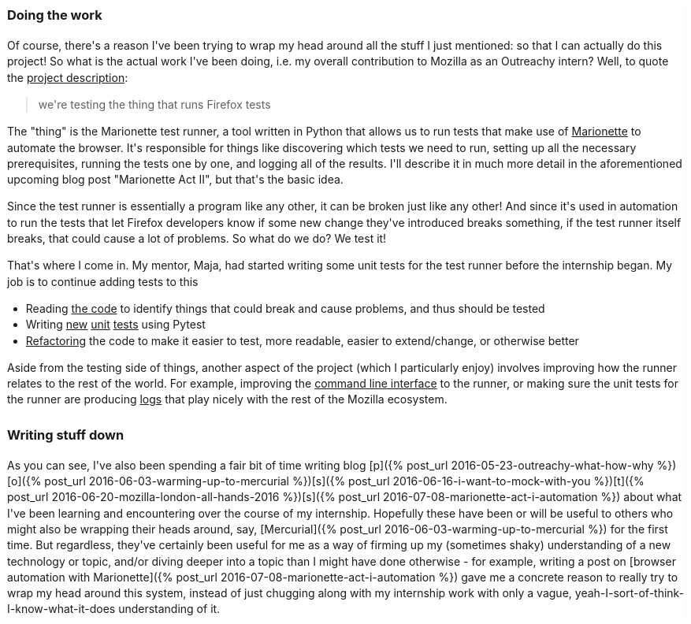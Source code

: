 
### Doing the work

Of course, there's a reason I've been trying to wrap my head around all the stuff I just mentioned: so that I can actually do this project! So what is the actual work I've been doing, i.e. my overall contribution to Mozilla as an Outreachy intern?
Well, to quote the [project description](https://wiki.mozilla.org/Outreachy#Test-driven_Refactoring_of_Marionette.27s_Python_Test_Runner):

> we're testing the thing that runs Firefox tests

The "thing" is the Marionette test runner, a tool written in Python that allows us to run tests that make use of [Marionette](https://developer.mozilla.org/en-US/docs/Mozilla/QA/Marionette) to automate the browser. It's responsible for things like discovering which tests we need to run, setting up all the necessary prerequisites, running the tests one by one, and logging all of the results. I'll describe it in much more detail in the aforementioned upcoming blog post "Marionette Act II", but that's the basic idea.

Since the test runner is essentially a program like any other, it can be broken just like any other! And since it's used in automation to run the tests that let Firefox developers know if some new change they've introduced breaks something, if the test runner itself breaks, that could cause a lot of problems. So what do we do? We test it!

That's where I come in. My mentor, Maja, had started writing some unit tests for the test runner before the internship began. My job is to continue adding tests to this

* Reading [the code](https://dxr.mozilla.org/mozilla-central/source/testing/marionette/harness/marionette/runner/base.py) to identify things that could break and cause problems, and thus should be tested
* Writing [new](https://bugzilla.mozilla.org/show_bug.cgi?id=1275288) [unit](https://bugzilla.mozilla.org/show_bug.cgi?id=1276974) [tests](https://bugzilla.mozilla.org/show_bug.cgi?id=1287591#c4) using Pytest
* [Refactoring](https://bugzilla.mozilla.org/show_bug.cgi?id=1275269) the code to make it easier to test, more readable, easier to extend/change, or otherwise better

Aside from the testing side of things, another aspect of the project (which I particularly enjoy) involves improving how the runner relates to the rest of the world. For example, improving the [command line interface](https://bugzilla.mozilla.org/show_bug.cgi?id=1237958) to the runner, or making sure the unit tests for the runner are producing [logs](https://bugzilla.mozilla.org/show_bug.cgi?id=1285299) that play nicely with the rest of the Mozilla ecosystem.


### Writing stuff down

As you can see, I've also been spending a fair bit of time writing blog [p]({% post_url 2016-05-23-outreachy-what-how-why %})[o]({% post_url 2016-06-03-warming-up-to-mercurial %})[s]({% post_url 2016-06-16-i-want-to-mock-with-you %})[t]({% post_url 2016-06-20-mozilla-london-all-hands-2016 %})[s]({% post_url 2016-07-08-marionette-act-i-automation %}) about what I've been learning and encountering over the course of my internship. Hopefully these have been or will be useful to others who might also be wrapping their heads around, say, [Mercurial]({% post_url 2016-06-03-warming-up-to-mercurial %}) for the first time. But regardless, they've certainly been useful for me as a way of firming up my (sometimes shaky) understanding of a new technology or topic, and/or diving deeper into a topic than I might have done otherwise - for example, writing a post on [browser automation with Marionette]({% post_url 2016-07-08-marionette-act-i-automation %}) gave me a concrete reason to really try to wrap my head around this system, instead of just chugging along with my internship work with only a vague, yeah-I-sort-of-think-I-know-what-it-does understanding of it.
